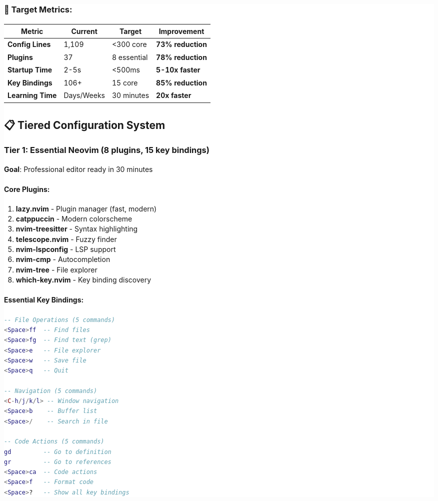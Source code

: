 ### **🎯 Target Metrics:**

| Metric | Current | Target | Improvement |
|--------|---------|--------|-------------|
| **Config Lines** | 1,109 | <300 core | **73% reduction** |
| **Plugins** | 37 | 8 essential | **78% reduction** |
| **Startup Time** | 2-5s | <500ms | **5-10x faster** |
| **Key Bindings** | 106+ | 15 core | **85% reduction** |
| **Learning Time** | Days/Weeks | 30 minutes | **20x faster** |

## 📋 **Tiered Configuration System**

### **Tier 1: Essential Neovim (8 plugins, 15 key bindings)**
**Goal**: Professional editor ready in 30 minutes

#### **Core Plugins:**
1. **lazy.nvim** - Plugin manager (fast, modern)
2. **catppuccin** - Modern colorscheme
3. **nvim-treesitter** - Syntax highlighting
4. **telescope.nvim** - Fuzzy finder
5. **nvim-lspconfig** - LSP support
6. **nvim-cmp** - Autocompletion
7. **nvim-tree** - File explorer
8. **which-key.nvim** - Key binding discovery

#### **Essential Key Bindings:**
```lua
-- File Operations (5 commands)
<Space>ff  -- Find files
<Space>fg  -- Find text (grep)
<Space>e   -- File explorer
<Space>w   -- Save file
<Space>q   -- Quit

-- Navigation (5 commands)  
<C-h/j/k/l> -- Window navigation
<Space>b    -- Buffer list
<Space>/    -- Search in file

-- Code Actions (5 commands)
gd         -- Go to definition
gr         -- Go to references
<Space>ca  -- Code actions
<Space>f   -- Format code
<Space>?   -- Show all key bindings
```
